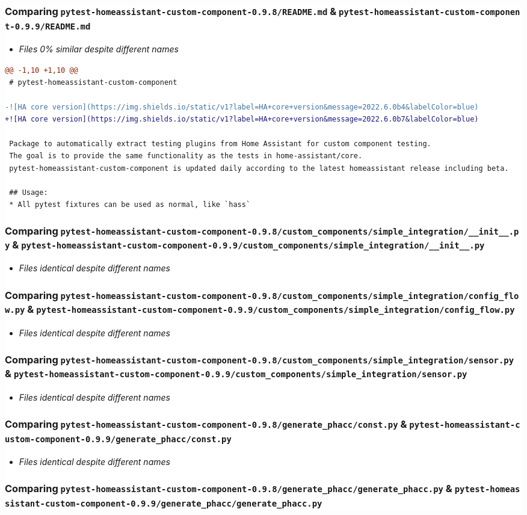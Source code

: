 ### Comparing `pytest-homeassistant-custom-component-0.9.8/README.md` & `pytest-homeassistant-custom-component-0.9.9/README.md`

 * *Files 0% similar despite different names*

```diff
@@ -1,10 +1,10 @@
 # pytest-homeassistant-custom-component
 
-![HA core version](https://img.shields.io/static/v1?label=HA+core+version&message=2022.6.0b4&labelColor=blue)
+![HA core version](https://img.shields.io/static/v1?label=HA+core+version&message=2022.6.0b7&labelColor=blue)
 
 Package to automatically extract testing plugins from Home Assistant for custom component testing.
 The goal is to provide the same functionality as the tests in home-assistant/core.
 pytest-homeassistant-custom-component is updated daily according to the latest homeassistant release including beta.
 
 ## Usage:
 * All pytest fixtures can be used as normal, like `hass`
```

### Comparing `pytest-homeassistant-custom-component-0.9.8/custom_components/simple_integration/__init__.py` & `pytest-homeassistant-custom-component-0.9.9/custom_components/simple_integration/__init__.py`

 * *Files identical despite different names*

### Comparing `pytest-homeassistant-custom-component-0.9.8/custom_components/simple_integration/config_flow.py` & `pytest-homeassistant-custom-component-0.9.9/custom_components/simple_integration/config_flow.py`

 * *Files identical despite different names*

### Comparing `pytest-homeassistant-custom-component-0.9.8/custom_components/simple_integration/sensor.py` & `pytest-homeassistant-custom-component-0.9.9/custom_components/simple_integration/sensor.py`

 * *Files identical despite different names*

### Comparing `pytest-homeassistant-custom-component-0.9.8/generate_phacc/const.py` & `pytest-homeassistant-custom-component-0.9.9/generate_phacc/const.py`

 * *Files identical despite different names*

### Comparing `pytest-homeassistant-custom-component-0.9.8/generate_phacc/generate_phacc.py` & `pytest-homeassistant-custom-component-0.9.9/generate_phacc/generate_phacc.py`
